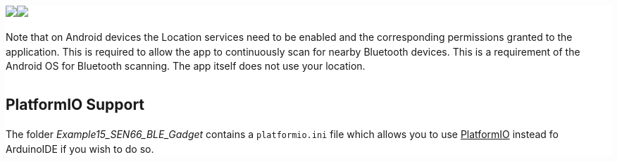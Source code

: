 [<img src="images/google-play-badge.png" height="50">](https://play.google.com/store/apps/details?id=com.sensirion.myam)[<img src="images/download_on_appstore.png" height="50">](https://apps.apple.com/ch/app/id1529131572)

Note that on Android devices the Location services need to be enabled and the corresponding permissions granted to the
application. This is required to allow the app to continuously scan for nearby Bluetooth devices. This is a requirement
of the Android OS for Bluetooth scanning. The app itself does not use your location.

## PlatformIO Support

The folder _Example15_SEN66_BLE_Gadget_ contains a `platformio.ini` file which allows you to use [PlatformIO](https://platformio.org/) instead fo ArduinoIDE if you wish to do so.
